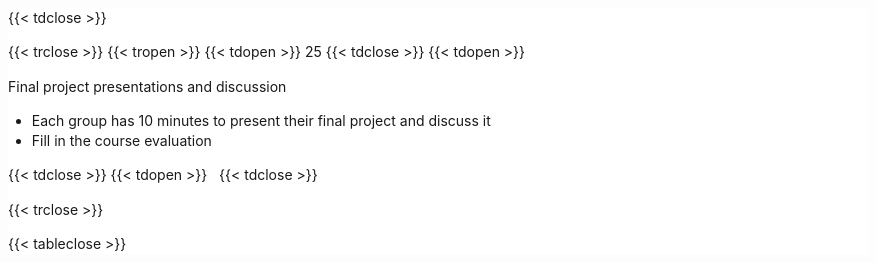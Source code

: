 {{< tdclose >}}

{{< trclose >}}
{{< tropen >}}
{{< tdopen >}}
25
{{< tdclose >}}
{{< tdopen >}}


Final project presentations and discussion

*   Each group has 10 minutes to present their final project and discuss it
*   Fill in the course evaluation


{{< tdclose >}}
{{< tdopen >}}
 
{{< tdclose >}}

{{< trclose >}}

{{< tableclose >}}